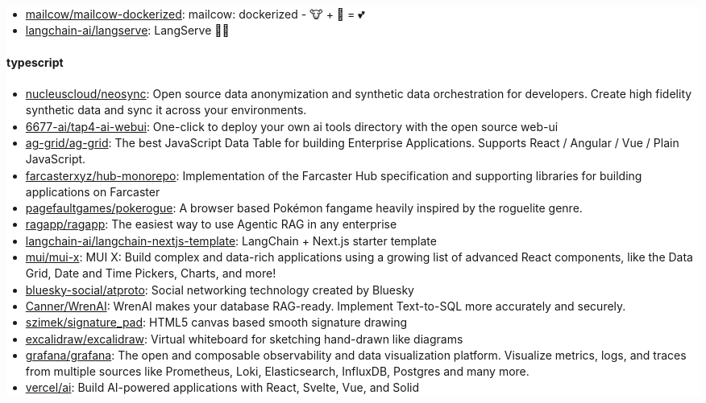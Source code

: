* [mailcow/mailcow-dockerized](https://github.com/mailcow/mailcow-dockerized): mailcow: dockerized - 🐮 + 🐋 = 💕
* [langchain-ai/langserve](https://github.com/langchain-ai/langserve): LangServe 🦜️🏓

#### typescript
* [nucleuscloud/neosync](https://github.com/nucleuscloud/neosync): Open source data anonymization and synthetic data orchestration for developers. Create high fidelity synthetic data and sync it across your environments.
* [6677-ai/tap4-ai-webui](https://github.com/6677-ai/tap4-ai-webui): One-click to deploy your own ai tools directory with the open source web-ui
* [ag-grid/ag-grid](https://github.com/ag-grid/ag-grid): The best JavaScript Data Table for building Enterprise Applications. Supports React / Angular / Vue / Plain JavaScript.
* [farcasterxyz/hub-monorepo](https://github.com/farcasterxyz/hub-monorepo): Implementation of the Farcaster Hub specification and supporting libraries for building applications on Farcaster
* [pagefaultgames/pokerogue](https://github.com/pagefaultgames/pokerogue): A browser based Pokémon fangame heavily inspired by the roguelite genre.
* [ragapp/ragapp](https://github.com/ragapp/ragapp): The easiest way to use Agentic RAG in any enterprise
* [langchain-ai/langchain-nextjs-template](https://github.com/langchain-ai/langchain-nextjs-template): LangChain + Next.js starter template
* [mui/mui-x](https://github.com/mui/mui-x): MUI X: Build complex and data-rich applications using a growing list of advanced React components, like the Data Grid, Date and Time Pickers, Charts, and more!
* [bluesky-social/atproto](https://github.com/bluesky-social/atproto): Social networking technology created by Bluesky
* [Canner/WrenAI](https://github.com/Canner/WrenAI): WrenAI makes your database RAG-ready. Implement Text-to-SQL more accurately and securely.
* [szimek/signature_pad](https://github.com/szimek/signature_pad): HTML5 canvas based smooth signature drawing
* [excalidraw/excalidraw](https://github.com/excalidraw/excalidraw): Virtual whiteboard for sketching hand-drawn like diagrams
* [grafana/grafana](https://github.com/grafana/grafana): The open and composable observability and data visualization platform. Visualize metrics, logs, and traces from multiple sources like Prometheus, Loki, Elasticsearch, InfluxDB, Postgres and many more.
* [vercel/ai](https://github.com/vercel/ai): Build AI-powered applications with React, Svelte, Vue, and Solid
